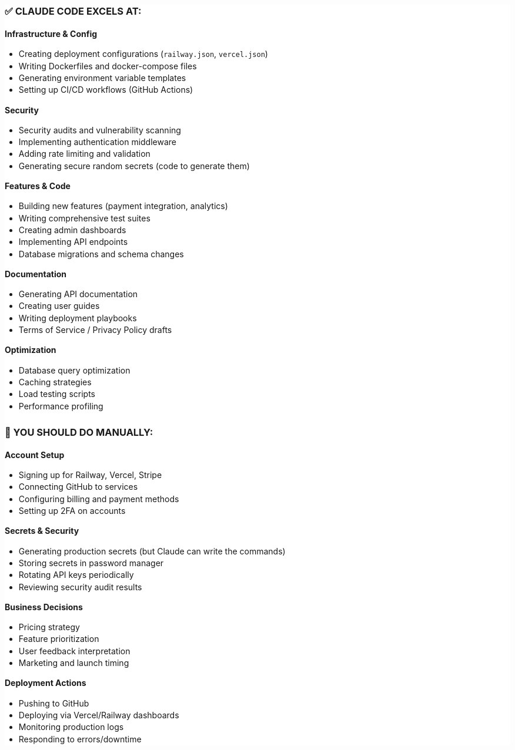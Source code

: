 ### ✅ CLAUDE CODE EXCELS AT:

**Infrastructure & Config**
- Creating deployment configurations (`railway.json`, `vercel.json`)
- Writing Dockerfiles and docker-compose files
- Generating environment variable templates
- Setting up CI/CD workflows (GitHub Actions)

**Security**
- Security audits and vulnerability scanning
- Implementing authentication middleware
- Adding rate limiting and validation
- Generating secure random secrets (code to generate them)

**Features & Code**
- Building new features (payment integration, analytics)
- Writing comprehensive test suites
- Creating admin dashboards
- Implementing API endpoints
- Database migrations and schema changes

**Documentation**
- Generating API documentation
- Creating user guides
- Writing deployment playbooks
- Terms of Service / Privacy Policy drafts

**Optimization**
- Database query optimization
- Caching strategies
- Load testing scripts
- Performance profiling

### 👤 YOU SHOULD DO MANUALLY:

**Account Setup**
- Signing up for Railway, Vercel, Stripe
- Connecting GitHub to services
- Configuring billing and payment methods
- Setting up 2FA on accounts

**Secrets & Security**
- Generating production secrets (but Claude can write the commands)
- Storing secrets in password manager
- Rotating API keys periodically
- Reviewing security audit results

**Business Decisions**
- Pricing strategy
- Feature prioritization
- User feedback interpretation
- Marketing and launch timing

**Deployment Actions**
- Pushing to GitHub
- Deploying via Vercel/Railway dashboards
- Monitoring production logs
- Responding to errors/downtime
